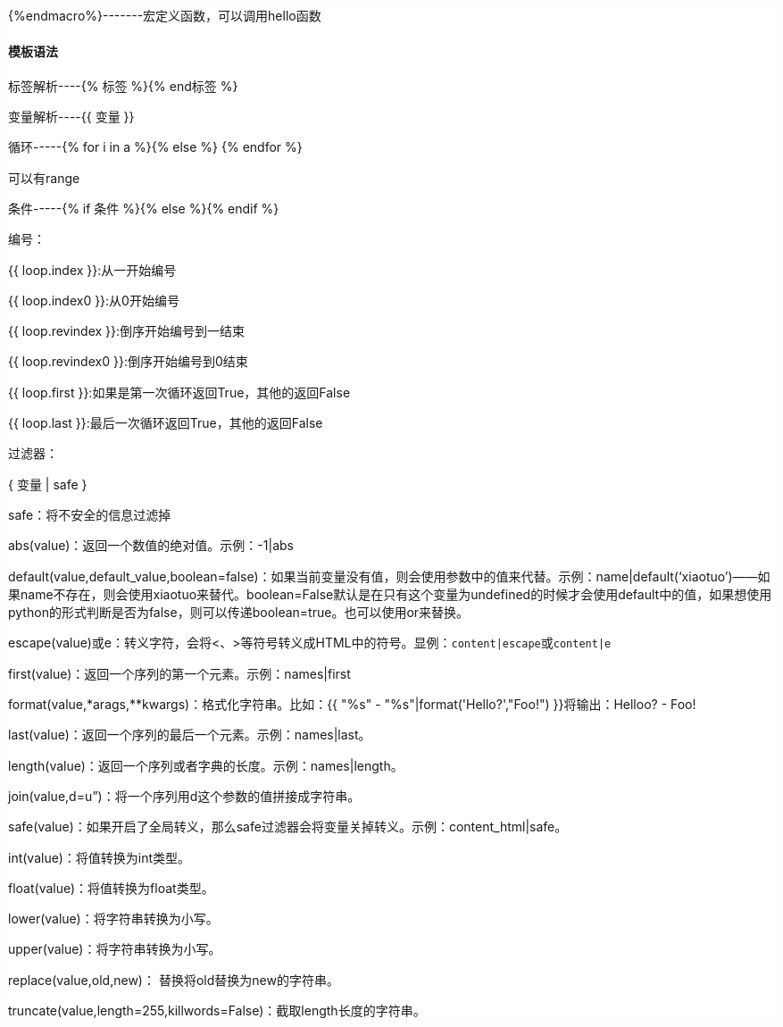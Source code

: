 {%endmacro%}-------宏定义函数，可以调用hello函数

#### 模板语法

标签解析----{%  标签  %}{%  end标签  %}

变量解析----{{  变量  }}

循环-----{%  for  i  in  a  %}{%  else  %}  {%  endfor  %}

可以有range

条件-----{%  if  条件  %}{%  else  %}{%  endif  %}

编号：

{{  loop.index }}:从一开始编号

{{ loop.index0 }}:从0开始编号

{{ loop.revindex }}:倒序开始编号到一结束

{{ loop.revindex0 }}:倒序开始编号到0结束

{{ loop.first }}:如果是第一次循环返回True，其他的返回False

{{ loop.last }}:最后一次循环返回True，其他的返回False

过滤器：

{  变量 | safe }

safe：将不安全的信息过滤掉

abs(value)：返回一个数值的绝对值。示例：-1|abs

default(value,default_value,boolean=false)：如果当前变量没有值，则会使用参数中的值来代替。示例：name|default(‘xiaotuo’)——如果name不存在，则会使用xiaotuo来替代。boolean=False默认是在只有这个变量为undefined的时候才会使用default中的值，如果想使用python的形式判断是否为false，则可以传递boolean=true。也可以使用or来替换。

escape(value)或e：转义字符，会将<、>等符号转义成HTML中的符号。显例：`content|escape`或`content|e`

first(value)：返回一个序列的第一个元素。示例：names|first

format(value,*arags,**kwargs)：格式化字符串。比如：{{ "%s" - "%s"|format('Hello?',"Foo!") }}将输出：Helloo? - Foo!

last(value)：返回一个序列的最后一个元素。示例：names|last。

length(value)：返回一个序列或者字典的长度。示例：names|length。

join(value,d=u”)：将一个序列用d这个参数的值拼接成字符串。

safe(value)：如果开启了全局转义，那么safe过滤器会将变量关掉转义。示例：content_html|safe。

int(value)：将值转换为int类型。

float(value)：将值转换为float类型。

lower(value)：将字符串转换为小写。

upper(value)：将字符串转换为小写。

replace(value,old,new)： 替换将old替换为new的字符串。

truncate(value,length=255,killwords=False)：截取length长度的字符串。
